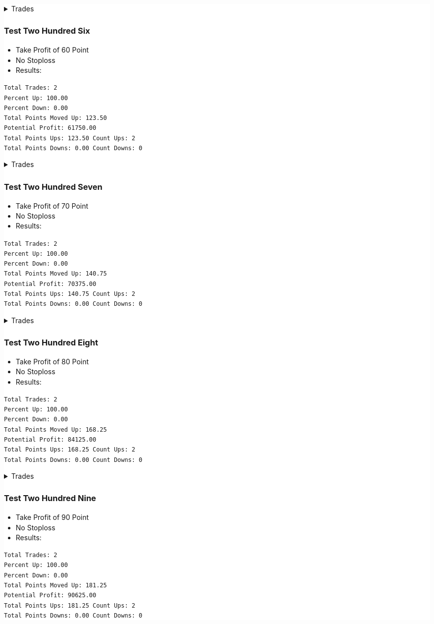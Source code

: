 <details><summary>Trades</summary></details>

### Test Two Hundred Six
* Take Profit of 60 Point
* No Stoploss
* Results:
```
Total Trades: 2
Percent Up: 100.00
Percent Down: 0.00
Total Points Moved Up: 123.50
Potential Profit: 61750.00
Total Points Ups: 123.50 Count Ups: 2
Total Points Downs: 0.00 Count Downs: 0
```

<details><summary>Trades</summary></details>

### Test Two Hundred Seven
* Take Profit of 70 Point
* No Stoploss
* Results:
```
Total Trades: 2
Percent Up: 100.00
Percent Down: 0.00
Total Points Moved Up: 140.75
Potential Profit: 70375.00
Total Points Ups: 140.75 Count Ups: 2
Total Points Downs: 0.00 Count Downs: 0
```

<details><summary>Trades</summary></details>

### Test Two Hundred Eight
* Take Profit of 80 Point
* No Stoploss
* Results:
```
Total Trades: 2
Percent Up: 100.00
Percent Down: 0.00
Total Points Moved Up: 168.25
Potential Profit: 84125.00
Total Points Ups: 168.25 Count Ups: 2
Total Points Downs: 0.00 Count Downs: 0
```

<details><summary>Trades</summary></details>

### Test Two Hundred Nine
* Take Profit of 90 Point
* No Stoploss
* Results:
```
Total Trades: 2
Percent Up: 100.00
Percent Down: 0.00
Total Points Moved Up: 181.25
Potential Profit: 90625.00
Total Points Ups: 181.25 Count Ups: 2
Total Points Downs: 0.00 Count Downs: 0
```
